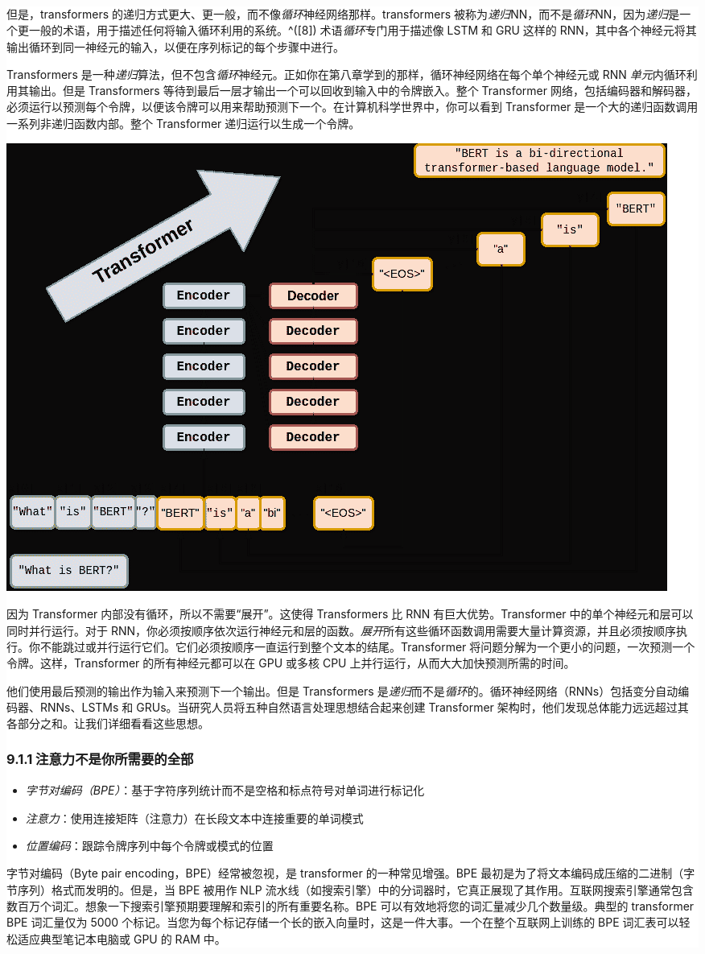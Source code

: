 但是，transformers 的递归方式更大、更一般，而不像*循环*神经网络那样。transformers 被称为*递归*NN，而不是*循环*NN，因为*递归*是一个更一般的术语，用于描述任何将输入循环利用的系统。^([8]) 术语*循环*专门用于描述像 LSTM 和 GRU 这样的 RNN，其中各个神经元将其输出循环到同一神经元的输入，以便在序列标记的每个步骤中进行。

Transformers 是一种*递归*算法，但不包含*循环*神经元。正如你在第八章学到的那样，循环神经网络在每个单个神经元或 RNN *单元*内循环利用其输出。但是 Transformers 等待到最后一层才输出一个可以回收到输入中的令牌嵌入。整个 Transformer 网络，包括编码器和解码器，必须运行以预测每个令牌，以便该令牌可以用来帮助预测下一个。在计算机科学世界中，你可以看到 Transformer 是一个大的递归函数调用一系列非递归函数内部。整个 Transformer 递归运行以生成一个令牌。

![transformer recursion drawio](img/transformer_recursion_drawio.png)

因为 Transformer 内部没有循环，所以不需要“展开”。这使得 Transformers 比 RNN 有巨大优势。Transformer 中的单个神经元和层可以同时并行运行。对于 RNN，你必须按顺序依次运行神经元和层的函数。*展开*所有这些循环函数调用需要大量计算资源，并且必须按顺序执行。你不能跳过或并行运行它们。它们必须按顺序一直运行到整个文本的结尾。Transformer 将问题分解为一个更小的问题，一次预测一个令牌。这样，Transformer 的所有神经元都可以在 GPU 或多核 CPU 上并行运行，从而大大加快预测所需的时间。

他们使用最后预测的输出作为输入来预测下一个输出。但是 Transformers 是*递归*而不是*循环*的。循环神经网络（RNNs）包括变分自动编码器、RNNs、LSTMs 和 GRUs。当研究人员将五种自然语言处理思想结合起来创建 Transformer 架构时，他们发现总体能力远远超过其各部分之和。让我们详细看看这些思想。

### 9.1.1 注意力不是你所需要的全部

+   *字节对编码（BPE）*：基于字符序列统计而不是空格和标点符号对单词进行标记化

+   *注意力*：使用连接矩阵（注意力）在长段文本中连接重要的单词模式

+   *位置编码*：跟踪令牌序列中每个令牌或模式的位置

字节对编码（Byte pair encoding，BPE）经常被忽视，是 transformer 的一种常见增强。BPE 最初是为了将文本编码成压缩的二进制（字节序列）格式而发明的。但是，当 BPE 被用作 NLP 流水线（如搜索引擎）中的分词器时，它真正展现了其作用。互联网搜索引擎通常包含数百万个词汇。想象一下搜索引擎预期要理解和索引的所有重要名称。BPE 可以有效地将您的词汇量减少几个数量级。典型的 transformer BPE 词汇量仅为 5000 个标记。当您为每个标记存储一个长的嵌入向量时，这是一件大事。一个在整个互联网上训练的 BPE 词汇表可以轻松适应典型笔记本电脑或 GPU 的 RAM 中。
